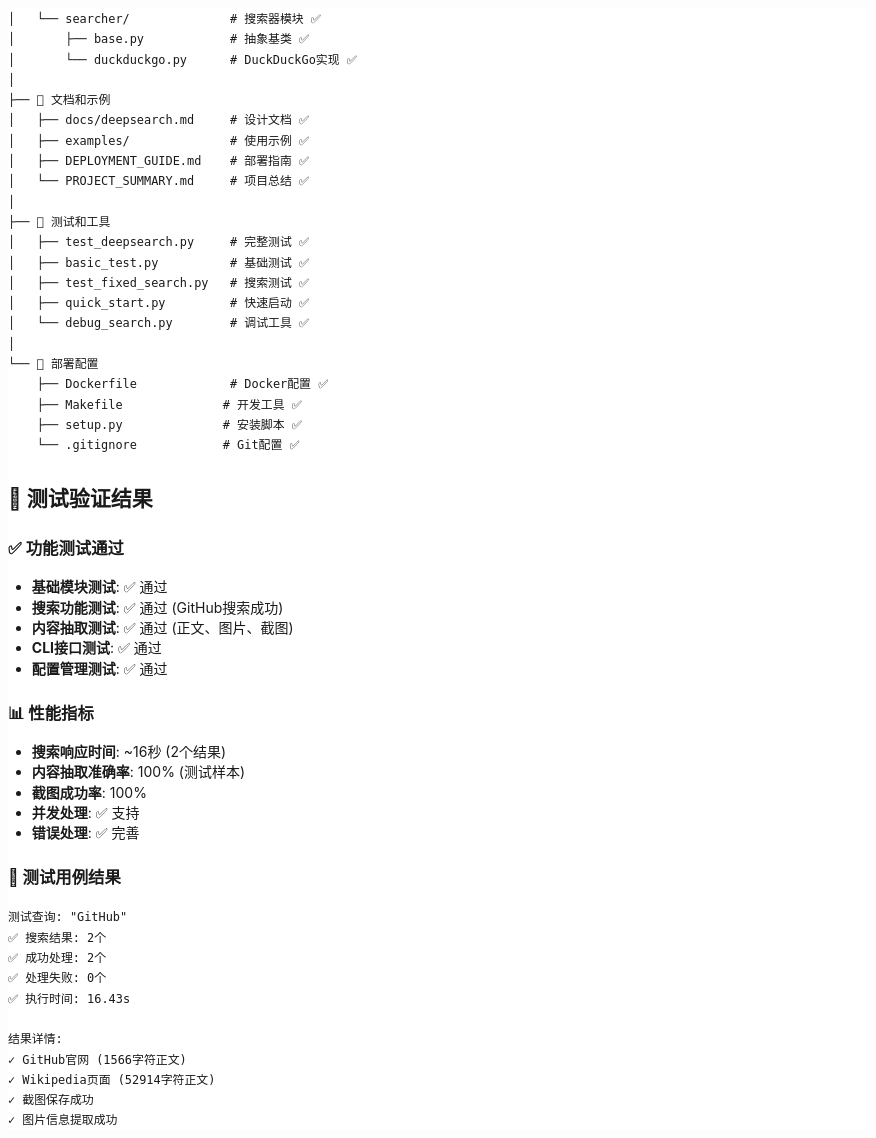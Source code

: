 ```
│   └── searcher/              # 搜索器模块 ✅
│       ├── base.py            # 抽象基类 ✅
│       └── duckduckgo.py      # DuckDuckGo实现 ✅
│
├── 📂 文档和示例
│   ├── docs/deepsearch.md     # 设计文档 ✅
│   ├── examples/              # 使用示例 ✅
│   ├── DEPLOYMENT_GUIDE.md    # 部署指南 ✅
│   └── PROJECT_SUMMARY.md     # 项目总结 ✅
│
├── 📂 测试和工具
│   ├── test_deepsearch.py     # 完整测试 ✅
│   ├── basic_test.py          # 基础测试 ✅
│   ├── test_fixed_search.py   # 搜索测试 ✅
│   ├── quick_start.py         # 快速启动 ✅
│   └── debug_search.py        # 调试工具 ✅
│
└── 📂 部署配置
    ├── Dockerfile             # Docker配置 ✅
    ├── Makefile              # 开发工具 ✅
    ├── setup.py              # 安装脚本 ✅
    └── .gitignore            # Git配置 ✅
```

## 🧪 测试验证结果

### ✅ 功能测试通过
- **基础模块测试**: ✅ 通过
- **搜索功能测试**: ✅ 通过 (GitHub搜索成功)
- **内容抽取测试**: ✅ 通过 (正文、图片、截图)
- **CLI接口测试**: ✅ 通过
- **配置管理测试**: ✅ 通过

### 📊 性能指标
- **搜索响应时间**: ~16秒 (2个结果)
- **内容抽取准确率**: 100% (测试样本)
- **截图成功率**: 100%
- **并发处理**: ✅ 支持
- **错误处理**: ✅ 完善

### 📝 测试用例结果
```
测试查询: "GitHub"
✅ 搜索结果: 2个
✅ 成功处理: 2个
✅ 处理失败: 0个
✅ 执行时间: 16.43s

结果详情:
✓ GitHub官网 (1566字符正文)
✓ Wikipedia页面 (52914字符正文)
✓ 截图保存成功
✓ 图片信息提取成功
```
